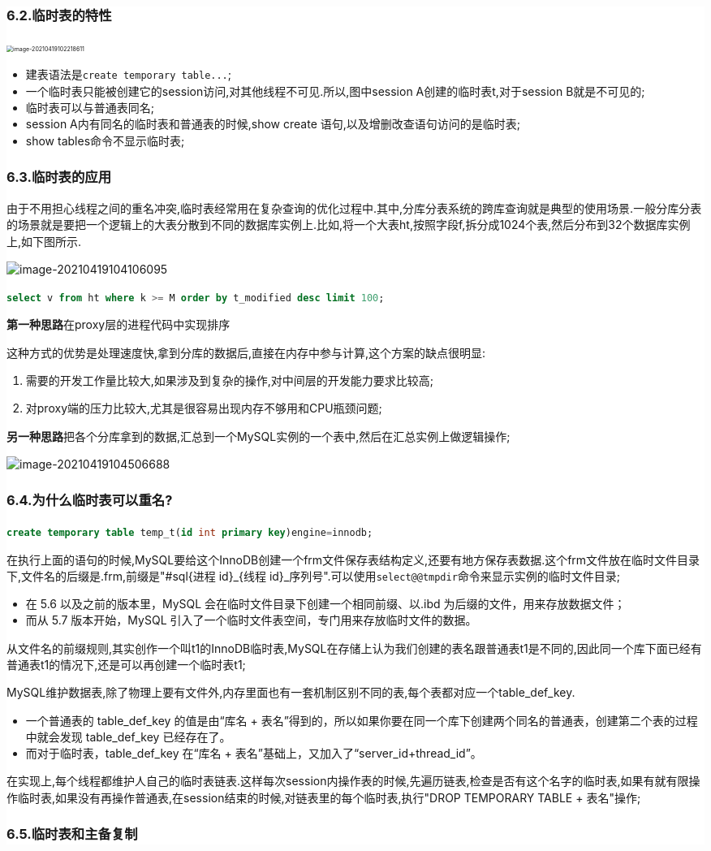 ### 6.2.临时表的特性

<img src="https://fechin-picgo.oss-cn-shanghai.aliyuncs.com/PicGo/image-20210419102218611.png" alt="image-20210419102218611" style="zoom:50%;" />

* 建表语法是`create temporary table...`;
* 一个临时表只能被创建它的session访问,对其他线程不可见.所以,图中session A创建的临时表t,对于session B就是不可见的;
* 临时表可以与普通表同名;
* session A内有同名的临时表和普通表的时候,show create 语句,以及增删改查语句访问的是临时表;
* show tables命令不显示临时表;

### 6.3.临时表的应用

由于不用担心线程之间的重名冲突,临时表经常用在复杂查询的优化过程中.其中,分库分表系统的跨库查询就是典型的使用场景.一般分库分表的场景就是要把一个逻辑上的大表分散到不同的数据库实例上.比如,将一个大表ht,按照字段f,拆分成1024个表,然后分布到32个数据库实例上,如下图所示.

![image-20210419104106095](https://fechin-picgo.oss-cn-shanghai.aliyuncs.com/PicGo/image-20210419104106095.png)

~~~sql
select v from ht where k >= M order by t_modified desc limit 100;
~~~

**第一种思路**在proxy层的进程代码中实现排序

这种方式的优势是处理速度快,拿到分库的数据后,直接在内存中参与计算,这个方案的缺点很明显:

1. 需要的开发工作量比较大,如果涉及到复杂的操作,对中间层的开发能力要求比较高;

2. 对proxy端的压力比较大,尤其是很容易出现内存不够用和CPU瓶颈问题;

**另一种思路**把各个分库拿到的数据,汇总到一个MySQL实例的一个表中,然后在汇总实例上做逻辑操作;

![image-20210419104506688](https://fechin-picgo.oss-cn-shanghai.aliyuncs.com/PicGo/image-20210419104506688.png)

### 6.4.为什么临时表可以重名?

```sql
create temporary table temp_t(id int primary key)engine=innodb;
```

在执行上面的语句的时候,MySQL要给这个InnoDB创建一个frm文件保存表结构定义,还要有地方保存表数据.这个frm文件放在临时文件目录下,文件名的后缀是.frm,前缀是"#sql{进程 id}\_{线程 id}\_序列号".可以使用`select@@tmpdir`命令来显示实例的临时文件目录;

* 在 5.6 以及之前的版本里，MySQL 会在临时文件目录下创建一个相同前缀、以.ibd 为后缀的文件，用来存放数据文件；
* 而从 5.7 版本开始，MySQL 引入了一个临时文件表空间，专门用来存放临时文件的数据。

从文件名的前缀规则,其实创作一个叫t1的InnoDB临时表,MySQL在存储上认为我们创建的表名跟普通表t1是不同的,因此同一个库下面已经有普通表t1的情况下,还是可以再创建一个临时表t1;

MySQL维护数据表,除了物理上要有文件外,内存里面也有一套机制区别不同的表,每个表都对应一个table_def_key.

* 一个普通表的 table_def_key 的值是由“库名 + 表名”得到的，所以如果你要在同一个库下创建两个同名的普通表，创建第二个表的过程中就会发现 table_def_key 已经存在了。
* 而对于临时表，table_def_key 在“库名 + 表名”基础上，又加入了“server_id+thread_id”。

在实现上,每个线程都维护人自己的临时表链表.这样每次session内操作表的时候,先遍历链表,检查是否有这个名字的临时表,如果有就有限操作临时表,如果没有再操作普通表,在session结束的时候,对链表里的每个临时表,执行"DROP TEMPORARY TABLE + 表名"操作;

### 6.5.临时表和主备复制

